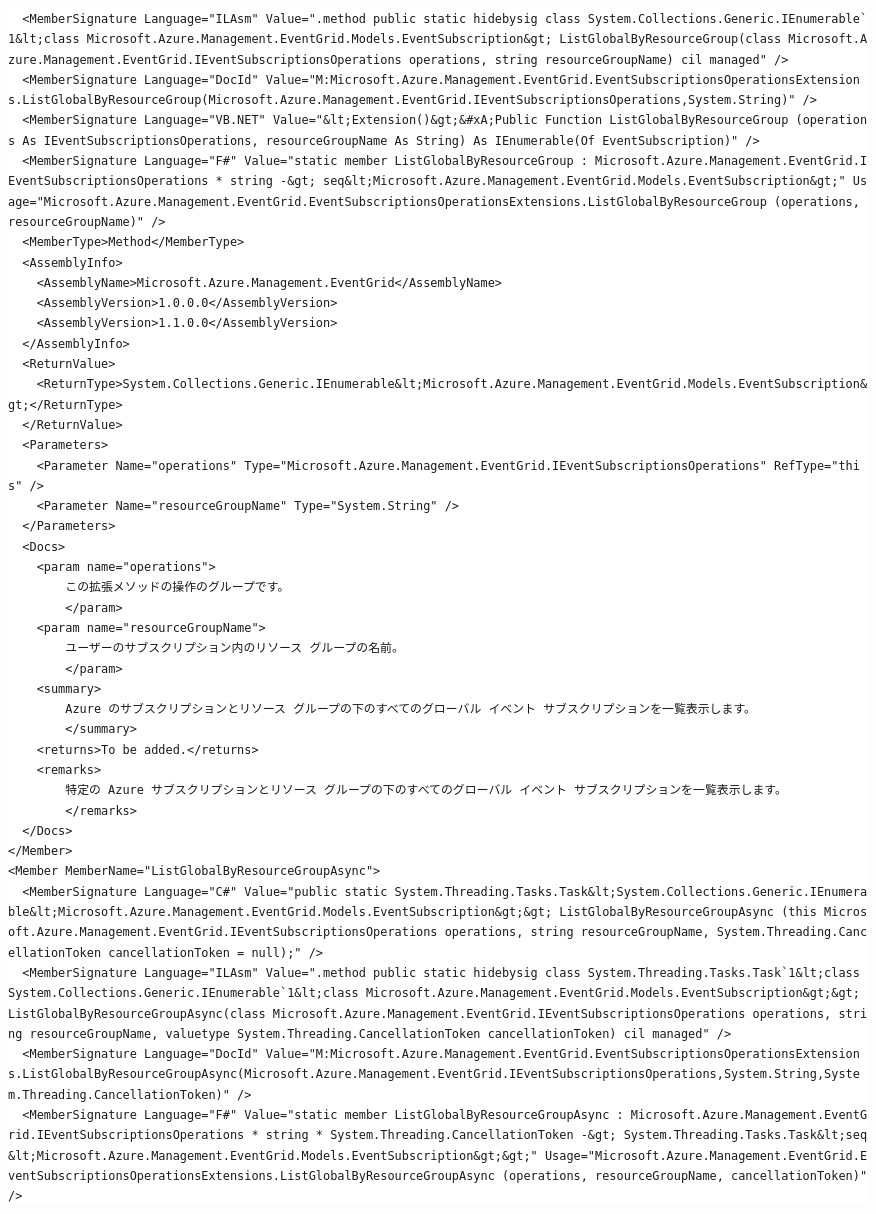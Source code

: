       <MemberSignature Language="ILAsm" Value=".method public static hidebysig class System.Collections.Generic.IEnumerable`1&lt;class Microsoft.Azure.Management.EventGrid.Models.EventSubscription&gt; ListGlobalByResourceGroup(class Microsoft.Azure.Management.EventGrid.IEventSubscriptionsOperations operations, string resourceGroupName) cil managed" />
      <MemberSignature Language="DocId" Value="M:Microsoft.Azure.Management.EventGrid.EventSubscriptionsOperationsExtensions.ListGlobalByResourceGroup(Microsoft.Azure.Management.EventGrid.IEventSubscriptionsOperations,System.String)" />
      <MemberSignature Language="VB.NET" Value="&lt;Extension()&gt;&#xA;Public Function ListGlobalByResourceGroup (operations As IEventSubscriptionsOperations, resourceGroupName As String) As IEnumerable(Of EventSubscription)" />
      <MemberSignature Language="F#" Value="static member ListGlobalByResourceGroup : Microsoft.Azure.Management.EventGrid.IEventSubscriptionsOperations * string -&gt; seq&lt;Microsoft.Azure.Management.EventGrid.Models.EventSubscription&gt;" Usage="Microsoft.Azure.Management.EventGrid.EventSubscriptionsOperationsExtensions.ListGlobalByResourceGroup (operations, resourceGroupName)" />
      <MemberType>Method</MemberType>
      <AssemblyInfo>
        <AssemblyName>Microsoft.Azure.Management.EventGrid</AssemblyName>
        <AssemblyVersion>1.0.0.0</AssemblyVersion>
        <AssemblyVersion>1.1.0.0</AssemblyVersion>
      </AssemblyInfo>
      <ReturnValue>
        <ReturnType>System.Collections.Generic.IEnumerable&lt;Microsoft.Azure.Management.EventGrid.Models.EventSubscription&gt;</ReturnType>
      </ReturnValue>
      <Parameters>
        <Parameter Name="operations" Type="Microsoft.Azure.Management.EventGrid.IEventSubscriptionsOperations" RefType="this" />
        <Parameter Name="resourceGroupName" Type="System.String" />
      </Parameters>
      <Docs>
        <param name="operations">
            この拡張メソッドの操作のグループです。
            </param>
        <param name="resourceGroupName">
            ユーザーのサブスクリプション内のリソース グループの名前。
            </param>
        <summary>
            Azure のサブスクリプションとリソース グループの下のすべてのグローバル イベント サブスクリプションを一覧表示します。
            </summary>
        <returns>To be added.</returns>
        <remarks>
            特定の Azure サブスクリプションとリソース グループの下のすべてのグローバル イベント サブスクリプションを一覧表示します。
            </remarks>
      </Docs>
    </Member>
    <Member MemberName="ListGlobalByResourceGroupAsync">
      <MemberSignature Language="C#" Value="public static System.Threading.Tasks.Task&lt;System.Collections.Generic.IEnumerable&lt;Microsoft.Azure.Management.EventGrid.Models.EventSubscription&gt;&gt; ListGlobalByResourceGroupAsync (this Microsoft.Azure.Management.EventGrid.IEventSubscriptionsOperations operations, string resourceGroupName, System.Threading.CancellationToken cancellationToken = null);" />
      <MemberSignature Language="ILAsm" Value=".method public static hidebysig class System.Threading.Tasks.Task`1&lt;class System.Collections.Generic.IEnumerable`1&lt;class Microsoft.Azure.Management.EventGrid.Models.EventSubscription&gt;&gt; ListGlobalByResourceGroupAsync(class Microsoft.Azure.Management.EventGrid.IEventSubscriptionsOperations operations, string resourceGroupName, valuetype System.Threading.CancellationToken cancellationToken) cil managed" />
      <MemberSignature Language="DocId" Value="M:Microsoft.Azure.Management.EventGrid.EventSubscriptionsOperationsExtensions.ListGlobalByResourceGroupAsync(Microsoft.Azure.Management.EventGrid.IEventSubscriptionsOperations,System.String,System.Threading.CancellationToken)" />
      <MemberSignature Language="F#" Value="static member ListGlobalByResourceGroupAsync : Microsoft.Azure.Management.EventGrid.IEventSubscriptionsOperations * string * System.Threading.CancellationToken -&gt; System.Threading.Tasks.Task&lt;seq&lt;Microsoft.Azure.Management.EventGrid.Models.EventSubscription&gt;&gt;" Usage="Microsoft.Azure.Management.EventGrid.EventSubscriptionsOperationsExtensions.ListGlobalByResourceGroupAsync (operations, resourceGroupName, cancellationToken)" />